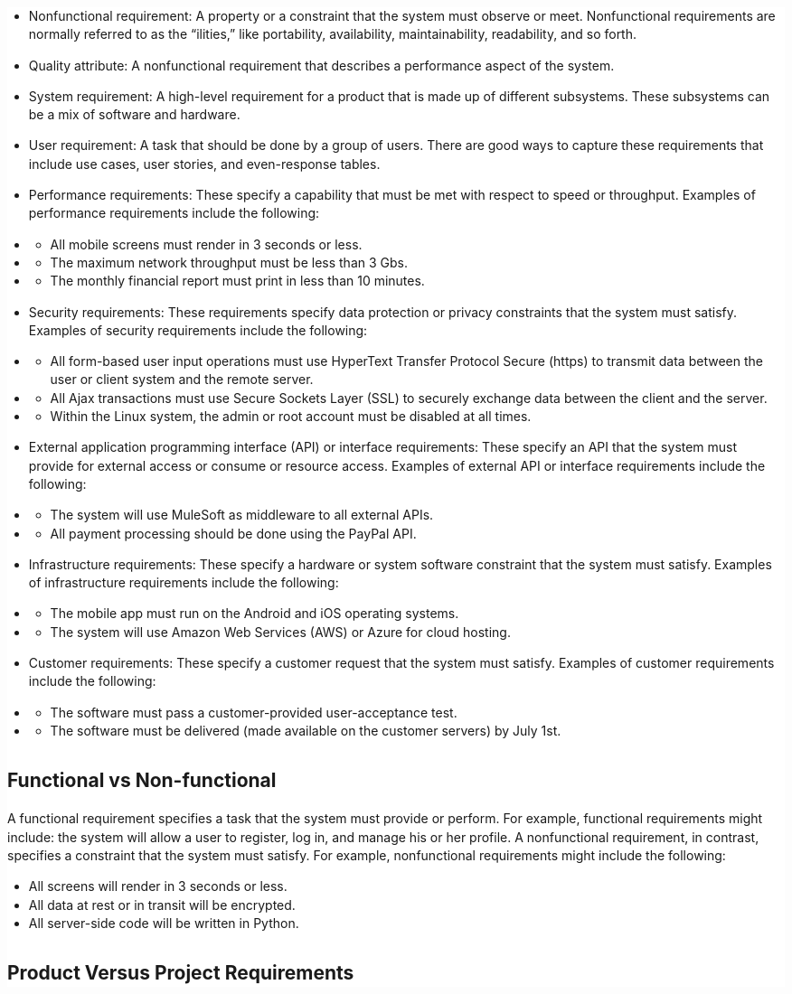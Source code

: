 - Nonfunctional requirement: A property or a constraint that the system must observe or meet. Nonfunctional requirements are normally referred to as the “ilities,” like portability, availability, maintainability, readability, and so forth.

- Quality attribute: A nonfunctional requirement that describes a performance aspect of the system.

- System requirement: A high-level requirement for a product that is made up of different subsystems. These subsystems can be a mix of software and hardware.

- User requirement: A task that should be done by a group of users. There are good ways to capture these requirements that include use cases, user stories, and even-response tables.

- Performance requirements: These specify a capability that must be met with respect to speed or throughput. Examples of performance requirements include the following:
- - All mobile screens must render in 3 seconds or less.
- - The maximum network throughput must be less than 3 Gbs.
- - The monthly financial report must print in less than 10 minutes.

- Security requirements: These requirements specify data protection or privacy constraints that the system must satisfy. Examples of security requirements include the following:
- - All form-based user input operations must use HyperText Transfer Protocol Secure (https) to transmit data between the user or client system and the remote server.
- - All Ajax transactions must use Secure Sockets Layer (SSL) to securely exchange data between the client and the server.
- - Within the Linux system, the admin or root account must be disabled at all times.

- External application programming interface (API) or interface requirements: These specify an API that the system must provide for external access or consume or resource access. Examples of external API or interface requirements include the following:
- - The system will use MuleSoft as middleware to all external APIs.
- - All payment processing should be done using the PayPal API.

- Infrastructure requirements: These specify a hardware or system software constraint that the system must satisfy. Examples of infrastructure requirements include the following:
- - The mobile app must run on the Android and iOS operating systems.
- - The system will use Amazon Web Services (AWS) or Azure for cloud hosting.

- Customer requirements: These specify a customer request that the system must satisfy. Examples of customer requirements include the following:
- - The software must pass a customer-provided user-acceptance test.
- - The software must be delivered (made available on the customer servers) by July 1st.

## Functional vs Non-functional

A functional requirement specifies a task that the system must provide or perform. For example, functional requirements might include: the system will allow a user to register, log in, and manage his or her profile. A nonfunctional requirement, in contrast, specifies a constraint that the system must satisfy. For example, nonfunctional requirements might include the following:

- All screens will render in 3 seconds or less.
- All data at rest or in transit will be encrypted.
- All server-side code will be written in Python.

## Product Versus Project Requirements
